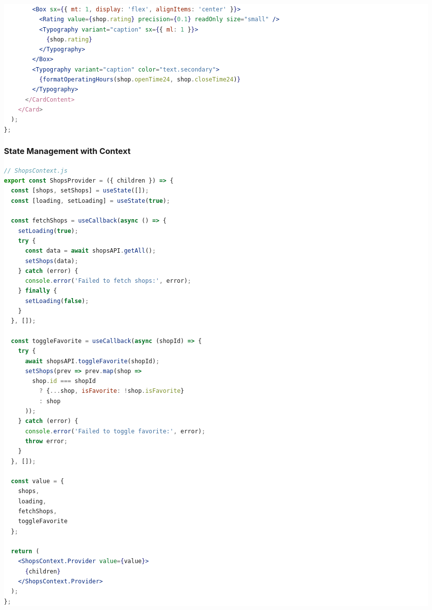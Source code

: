 ```jsx
        <Box sx={{ mt: 1, display: 'flex', alignItems: 'center' }}>
          <Rating value={shop.rating} precision={0.1} readOnly size="small" />
          <Typography variant="caption" sx={{ ml: 1 }}>
            {shop.rating}
          </Typography>
        </Box>
        <Typography variant="caption" color="text.secondary">
          {formatOperatingHours(shop.openTime24, shop.closeTime24)}
        </Typography>
      </CardContent>
    </Card>
  );
};
```

### State Management with Context
```jsx
// ShopsContext.js
export const ShopsProvider = ({ children }) => {
  const [shops, setShops] = useState([]);
  const [loading, setLoading] = useState(true);

  const fetchShops = useCallback(async () => {
    setLoading(true);
    try {
      const data = await shopsAPI.getAll();
      setShops(data);
    } catch (error) {
      console.error('Failed to fetch shops:', error);
    } finally {
      setLoading(false);
    }
  }, []);

  const toggleFavorite = useCallback(async (shopId) => {
    try {
      await shopsAPI.toggleFavorite(shopId);
      setShops(prev => prev.map(shop => 
        shop.id === shopId 
          ? {...shop, isFavorite: !shop.isFavorite}
          : shop
      ));
    } catch (error) {
      console.error('Failed to toggle favorite:', error);
      throw error;
    }
  }, []);

  const value = {
    shops,
    loading,
    fetchShops,
    toggleFavorite
  };

  return (
    <ShopsContext.Provider value={value}>
      {children}
    </ShopsContext.Provider>
  );
};
```
